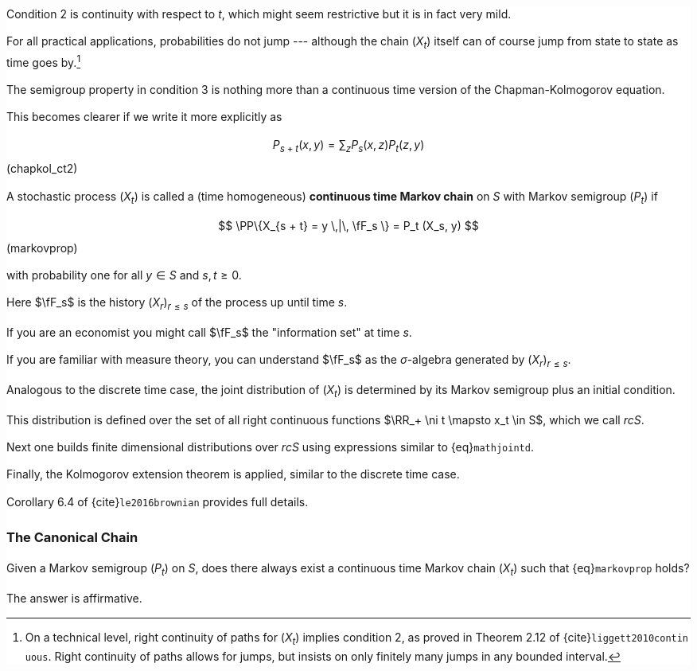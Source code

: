 Condition 2 is continuity with respect to $t$, which might seem restrictive
but it is in fact very mild.

For all practical applications, probabilities do not jump --- although the
chain $(X_t)$ itself can of course jump from state to state as time
goes by.[^footnote1] 

[^footnote1]: On a technical level, right continuity of paths for $(X_t)$ implies condition 2, as proved in Theorem 2.12 of {cite}`liggett2010continuous`.  Right continuity of paths allows for jumps, but insists on only finitely many jumps in any bounded interval.


The semigroup property in condition 3 is nothing more than a continuous
time version of the Chapman-Kolmogorov equation.

This becomes clearer if we write it more explicitly as

$$
    P_{s+t}(x, y) 
    = \sum_z P_s(x, z) P_t(z, y)
$$ (chapkol_ct2)

A stochastic process $(X_t)$ is called a (time homogeneous) **continuous time
Markov chain** on $S$ with Markov semigroup $(P_t)$ if

$$
    \PP\{X_{s + t} = y \,|\, \fF_s \}
    = P_t (X_s, y)
$$ (markovprop)

with probability one for all $y \in S$ and $s, t \geq 0$.

Here $\fF_s$ is the history $(X_r)_{r \leq s}$ of the process up until
time $s$.

If you are an economist you might call $\fF_s$ the "information set" at time
$s$.

If you are familiar with measure theory, you can understand $\fF_s$ as
the $\sigma$-algebra generated by $(X_r)_{r \leq s}$.

Analogous to the discrete time case, the joint
distribution of $(X_t)$ is determined by its Markov semigroup plus an
initial condition.

This distribution is defined over the set of all right continuous functions
$\RR_+ \ni t \mapsto x_t \in S$, which we call $rcS$.

Next one builds finite dimensional distributions over $rcS$ using
expressions similar to {eq}`mathjointd`.

Finally, the Kolmogorov extension theorem is applied, similar to the discrete
time case.

Corollary 6.4 of {cite}`le2016brownian` provides full details.


### The Canonical Chain

Given a Markov semigroup $(P_t)$ on $S$, does there always exist a continuous
time Markov chain $(X_t)$ such that {eq}`markovprop` holds?

The answer is affirmative.


[^footnote2]: In the definition of $P_t$ in {eq}`poissemi`, we use the convention that $0^0 = 1$, which leads to $P_0 = I$ and $\lim_{t \to 0} P_t(j, k) = I(j,k)$ for all $j,k$.  These facts, along with the semigroup property, imply that $(P_t)$ is a valid Markov semigroup.